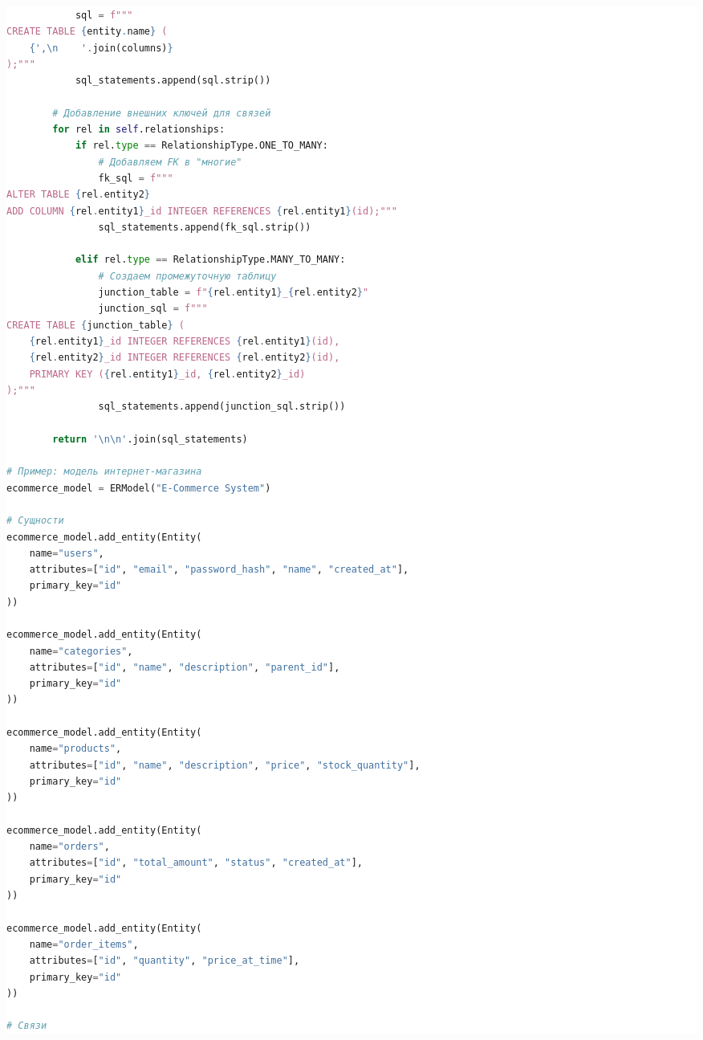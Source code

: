 ```python
            sql = f"""
CREATE TABLE {entity.name} (
    {',\n    '.join(columns)}
);"""
            sql_statements.append(sql.strip())
        
        # Добавление внешних ключей для связей
        for rel in self.relationships:
            if rel.type == RelationshipType.ONE_TO_MANY:
                # Добавляем FK в "многие"
                fk_sql = f"""
ALTER TABLE {rel.entity2} 
ADD COLUMN {rel.entity1}_id INTEGER REFERENCES {rel.entity1}(id);"""
                sql_statements.append(fk_sql.strip())
            
            elif rel.type == RelationshipType.MANY_TO_MANY:
                # Создаем промежуточную таблицу
                junction_table = f"{rel.entity1}_{rel.entity2}"
                junction_sql = f"""
CREATE TABLE {junction_table} (
    {rel.entity1}_id INTEGER REFERENCES {rel.entity1}(id),
    {rel.entity2}_id INTEGER REFERENCES {rel.entity2}(id),
    PRIMARY KEY ({rel.entity1}_id, {rel.entity2}_id)
);"""
                sql_statements.append(junction_sql.strip())
        
        return '\n\n'.join(sql_statements)

# Пример: модель интернет-магазина
ecommerce_model = ERModel("E-Commerce System")

# Сущности
ecommerce_model.add_entity(Entity(
    name="users",
    attributes=["id", "email", "password_hash", "name", "created_at"],
    primary_key="id"
))

ecommerce_model.add_entity(Entity(
    name="categories",
    attributes=["id", "name", "description", "parent_id"],
    primary_key="id"
))

ecommerce_model.add_entity(Entity(
    name="products",
    attributes=["id", "name", "description", "price", "stock_quantity"],
    primary_key="id"
))

ecommerce_model.add_entity(Entity(
    name="orders",
    attributes=["id", "total_amount", "status", "created_at"],
    primary_key="id"
))

ecommerce_model.add_entity(Entity(
    name="order_items",
    attributes=["id", "quantity", "price_at_time"],
    primary_key="id"
))

# Связи
```